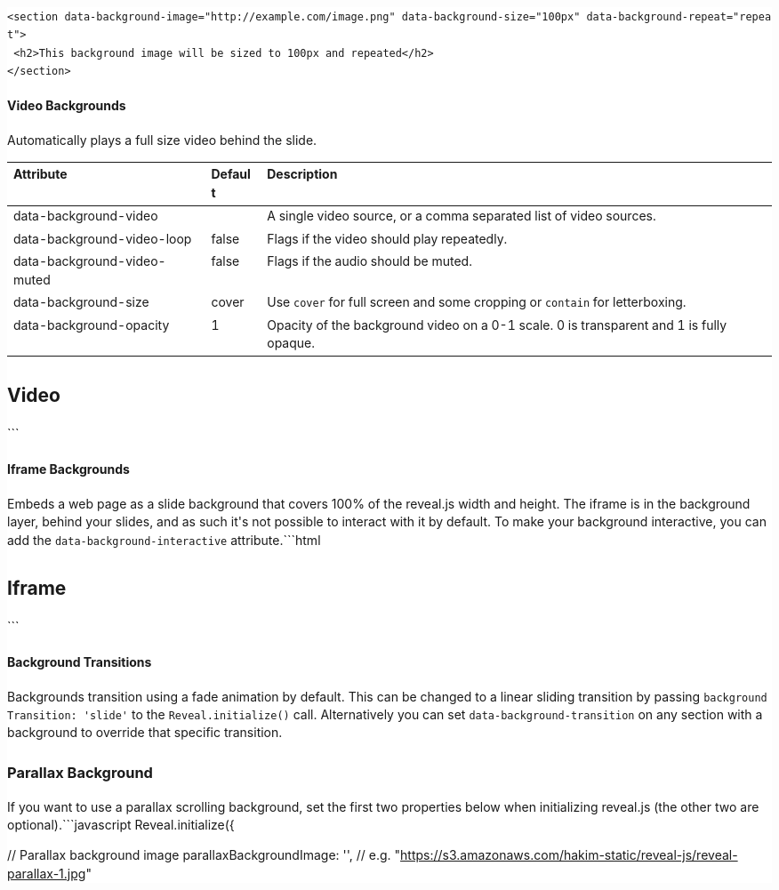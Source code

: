 ```
<section data-background-image="http://example.com/image.png" data-background-size="100px" data-background-repeat="repeat">
 <h2>This background image will be sized to 100px and repeated</h2>
</section>
```

#### Video Backgrounds

Automatically plays a full size video behind the slide.

| Attribute                        | Default | Description |
| :---------------------------     | :------ | :---------- |
| data-background-video            |         | A single video source, or a comma separated list of video sources. |
| data-background-video-loop       | false   | Flags if the video should play repeatedly. |
| data-background-video-muted      | false   | Flags if the audio should be muted. |
| data-background-size             | cover   | Use `cover` for full screen and some cropping or `contain` for letterboxing. |
| data-background-opacity          | 1       | Opacity of the background video on a 0-1 scale. 0 is transparent and 1 is fully opaque. |```html

<section data-background-video="https://s3.amazonaws.com/static.slid.es/site/homepage/v1/homepage-video-editor.mp4,https://s3.amazonaws.com/static.slid.es/site/homepage/v1/homepage-video-editor.webm" data-background-video-loop data-background-video-muted>
 <h2>Video</h2>
</section>
```

#### Iframe Backgrounds

Embeds a web page as a slide background that covers 100% of the reveal.js width and height. The iframe is in the background layer, behind your slides, and as such it's not possible to interact with it by default. To make your background interactive, you can add the `data-background-interactive` attribute.```html
<section data-background-iframe="https://slides.com" data-background-interactive>
 <h2>Iframe</h2>
</section>
```

#### Background Transitions

Backgrounds transition using a fade animation by default. This can be changed to a linear sliding transition by passing `backgroundTransition: 'slide'` to the `Reveal.initialize()` call. Alternatively you can set `data-background-transition` on any section with a background to override that specific transition.

### Parallax Background

If you want to use a parallax scrolling background, set the first two properties below when initializing reveal.js (the other two are optional).```javascript
Reveal.initialize({

 // Parallax background image
 parallaxBackgroundImage: '', // e.g. "<https://s3.amazonaws.com/hakim-static/reveal-js/reveal-parallax-1.jpg>"
